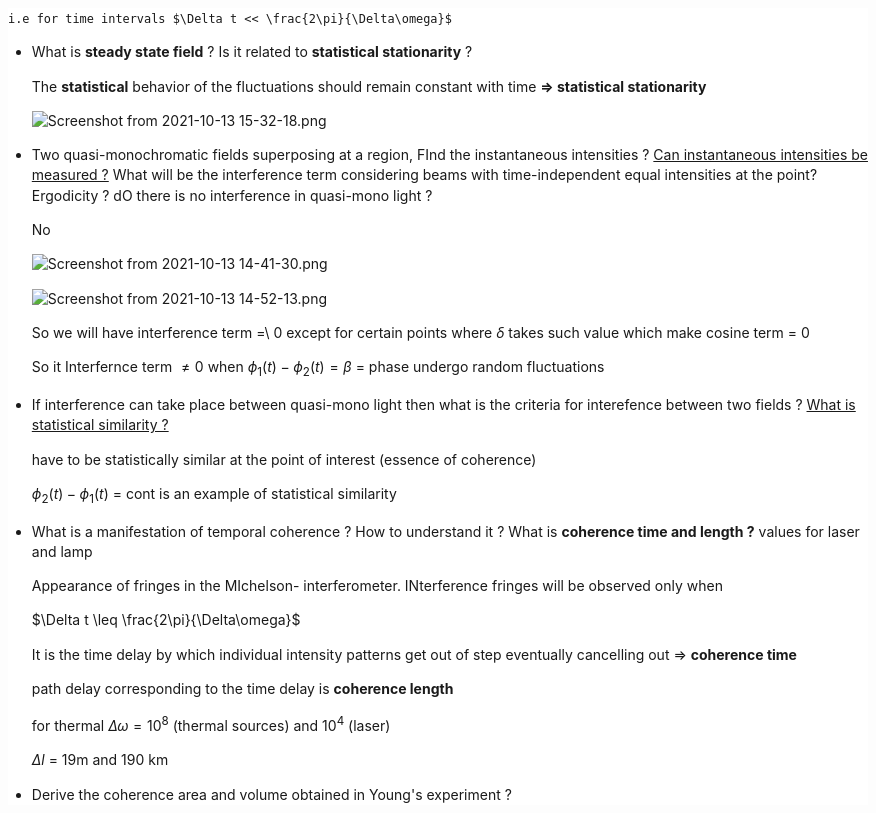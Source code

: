     i.e for time intervals $\Delta t << \frac{2\pi}{\Delta\omega}$  
    
- What  is **steady state field** ? Is it related to **statistical stationarity** ?
    
    The **statistical** behavior of the fluctuations should remain constant with time **⇒ statistical stationarity**
    
    ![Screenshot from 2021-10-13 15-32-18.png](Interference-Coherence%205f8d46d79ad84d1cb4f9214939f67099/Screenshot_from_2021-10-13_15-32-18.png)
    
- Two quasi-monochromatic fields superposing at a region, FInd the instantaneous intensities ? [Can instantaneous intensities be measured ?](Interference-Coherence%205f8d46d79ad84d1cb4f9214939f67099.md) What will be the interference term considering beams with time-independent equal intensities at the point? Ergodicity ? dO there is no interference in quasi-mono light ?
    
    No
    
    ![Screenshot from 2021-10-13 14-41-30.png](Interference-Coherence%205f8d46d79ad84d1cb4f9214939f67099/Screenshot_from_2021-10-13_14-41-30.png)
    
    ![Screenshot from 2021-10-13 14-52-13.png](Interference-Coherence%205f8d46d79ad84d1cb4f9214939f67099/Screenshot_from_2021-10-13_14-52-13.png)
    
    So we will have interference term =\ 0 except for certain points where $\delta$ takes such value which make cosine term = 0
    
    So it Interfernce term $\neq 0$  when $\phi_1(t) - \phi_2(t) = \beta$  = phase undergo random fluctuations 
    
- If interference can take place between quasi-mono light then what is the criteria for interefence between two fields ? [What is statistical similarity ?](Interference-Coherence%205f8d46d79ad84d1cb4f9214939f67099.md)
    
    have to be statistically similar at the point of interest (essence of coherence)
    
    $\phi_2(t) - \phi_1(t)$ = cont  is an example of statistical similarity
    
- What is a manifestation of temporal coherence ? How to understand it ? What is **coherence time and length ?** values for laser and lamp
    
    Appearance of fringes in the MIchelson- interferometer. INterference fringes will be observed only when 
    
    $\Delta t \leq \frac{2\pi}{\Delta\omega}$ 
    
    It is the time delay by which individual intensity patterns get out of step eventually cancelling out ⇒ **coherence time** 
    
    path delay corresponding to the time delay is **coherence length**
    
    for thermal $\Delta\omega = 10^8$ (thermal sources) and $10^4$ (laser) 
    
    $\Delta l$ = 19m and 190 km
    
- Derive the coherence area and volume obtained in Young's experiment ?
